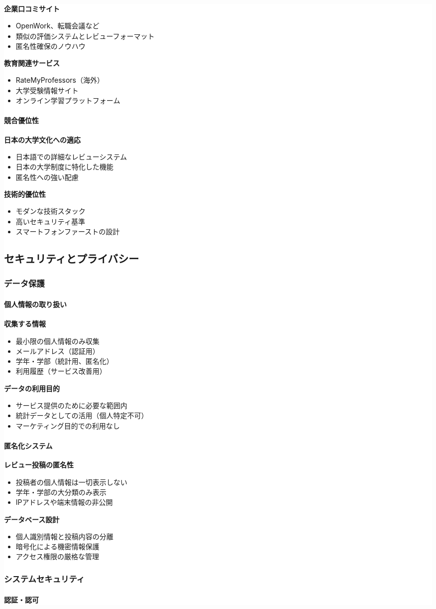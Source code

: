 **企業口コミサイト**
- OpenWork、転職会議など
- 類似の評価システムとレビューフォーマット
- 匿名性確保のノウハウ

**教育関連サービス**
- RateMyProfessors（海外）
- 大学受験情報サイト
- オンライン学習プラットフォーム

#### 競合優位性

**日本の大学文化への適応**
- 日本語での詳細なレビューシステム
- 日本の大学制度に特化した機能
- 匿名性への強い配慮

**技術的優位性**
- モダンな技術スタック
- 高いセキュリティ基準
- スマートフォンファーストの設計

## セキュリティとプライバシー

### データ保護

#### 個人情報の取り扱い

**収集する情報**
- 最小限の個人情報のみ収集
- メールアドレス（認証用）
- 学年・学部（統計用、匿名化）
- 利用履歴（サービス改善用）

**データの利用目的**
- サービス提供のために必要な範囲内
- 統計データとしての活用（個人特定不可）
- マーケティング目的での利用なし

#### 匿名化システム

**レビュー投稿の匿名性**
- 投稿者の個人情報は一切表示しない
- 学年・学部の大分類のみ表示
- IPアドレスや端末情報の非公開

**データベース設計**
- 個人識別情報と投稿内容の分離
- 暗号化による機密情報保護
- アクセス権限の厳格な管理

### システムセキュリティ

#### 認証・認可
